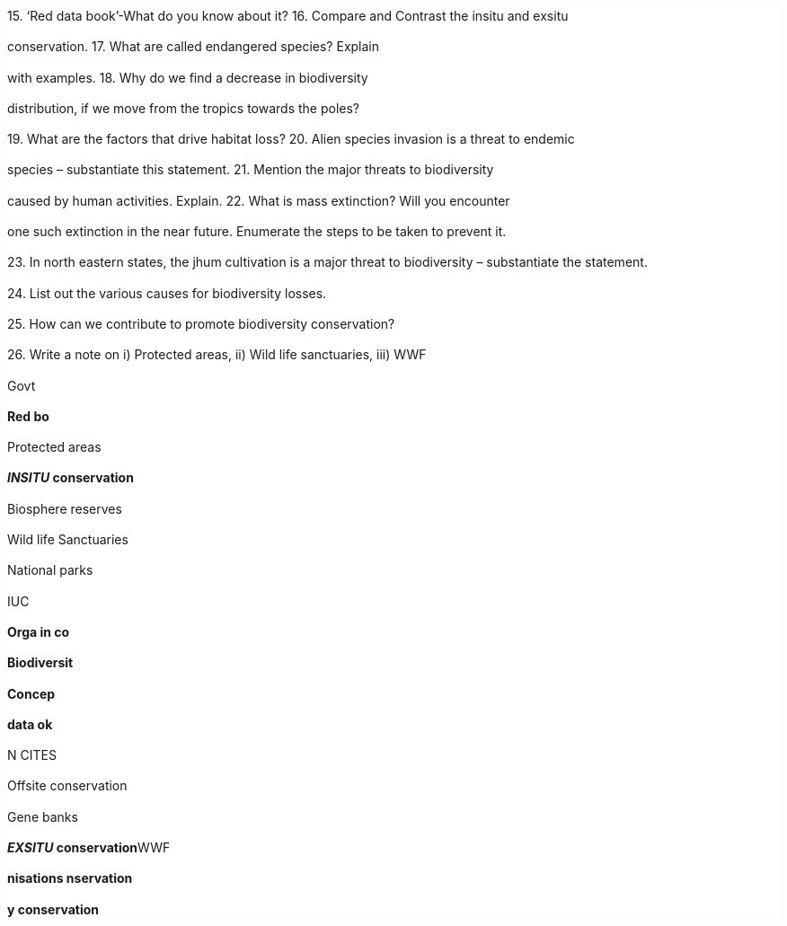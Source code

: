 15\. ‘Red data book’-What do you know about it? 16. Compare and Contrast the insitu and exsitu

conservation. 17. What are called endangered species? Explain

with examples. 18. Why do we find a decrease in biodiversity

distribution, if we move from the tropics towards the poles?

19\. What are the factors that drive habitat loss? 20. Alien species invasion is a threat to endemic

species – substantiate this statement. 21. Mention the major threats to biodiversity

caused by human activities. Explain. 22. What is mass extinction? Will you encounter

one such extinction in the near future. Enumerate the steps to be taken to prevent it.

23\. In north eastern states, the jhum cultivation is a major threat to biodiversity – substantiate the statement.

24\. List out the various causes for biodiversity losses.

25\. How can we contribute to promote biodiversity conservation?

26\. Write a note on i) Protected areas, ii) Wild life sanctuaries, iii) WWF




  

Govt

**Red bo**

Protected areas

**_INSITU_ conservation**

Biosphere reserves

Wild life Sanctuaries

National parks

IUC

**Orga in co**

**Biodiversit**

**Concep**  

**data ok**

N CITES

Offsite conservation

Gene banks

**_EXSITU_ conservation**WWF

**nisations nservation**

**y conservation**
